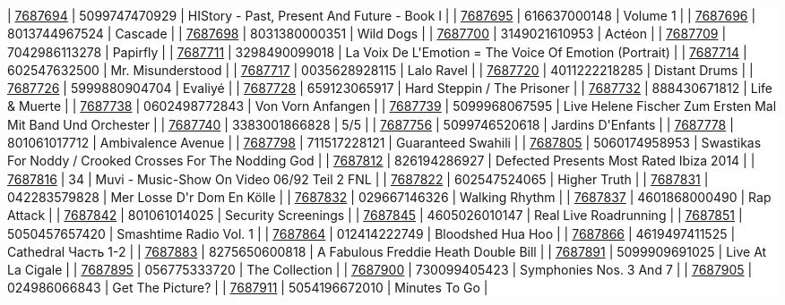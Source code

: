 | [7687694](https://www.discogs.com/release/7687694) | 5099747470929 | HIStory - Past, Present And Future - Book I |
| [7687695](https://www.discogs.com/release/7687695) | 616637000148 | Volume 1 |
| [7687696](https://www.discogs.com/release/7687696) | 8013744967524 | Cascade |
| [7687698](https://www.discogs.com/release/7687698) | 8031380000351 | Wild Dogs |
| [7687700](https://www.discogs.com/release/7687700) | 3149021610953 | Actéon |
| [7687709](https://www.discogs.com/release/7687709) | 7042986113278 | Papirfly |
| [7687711](https://www.discogs.com/release/7687711) | 3298490099018 | La Voix De L'Emotion = The Voice Of Emotion (Portrait) |
| [7687714](https://www.discogs.com/release/7687714) | 602547632500 | Mr. Misunderstood |
| [7687717](https://www.discogs.com/release/7687717) | 0035628928115 | Lalo Ravel |
| [7687720](https://www.discogs.com/release/7687720) | 4011222218285 | Distant Drums |
| [7687726](https://www.discogs.com/release/7687726) | 5999880904704 | Evaliyé |
| [7687728](https://www.discogs.com/release/7687728) | 659123065917 | Hard Steppin / The Prisoner |
| [7687732](https://www.discogs.com/release/7687732) | 888430671812 | Life & Muerte |
| [7687738](https://www.discogs.com/release/7687738) | 0602498772843 | Von Vorn Anfangen |
| [7687739](https://www.discogs.com/release/7687739) | 5099968067595 | Live Helene Fischer Zum Ersten Mal Mit Band Und Orchester |
| [7687740](https://www.discogs.com/release/7687740) | 3383001866828 | 5/5 |
| [7687756](https://www.discogs.com/release/7687756) | 5099746520618 | Jardins D'Enfants |
| [7687778](https://www.discogs.com/release/7687778) | 801061017712 | Ambivalence Avenue |
| [7687798](https://www.discogs.com/release/7687798) | 711517228121 | Guaranteed Swahili |
| [7687805](https://www.discogs.com/release/7687805) | 5060174958953 | Swastikas For Noddy / Crooked Crosses For The Nodding God |
| [7687812](https://www.discogs.com/release/7687812) | 826194286927 | Defected Presents Most Rated Ibiza 2014 |
| [7687816](https://www.discogs.com/release/7687816) | 34 | Muvi - Music-Show On Video 06/92 Teil 2 FNL |
| [7687822](https://www.discogs.com/release/7687822) | 602547524065 | Higher Truth |
| [7687831](https://www.discogs.com/release/7687831) | 042283579828 | Mer Losse D'r Dom En Kölle |
| [7687832](https://www.discogs.com/release/7687832) | 029667146326 | Walking Rhythm |
| [7687837](https://www.discogs.com/release/7687837) | 4601868000490 | Rap Attack |
| [7687842](https://www.discogs.com/release/7687842) | 801061014025 | Security Screenings |
| [7687845](https://www.discogs.com/release/7687845) | 4605026010147 | Real Live Roadrunning |
| [7687851](https://www.discogs.com/release/7687851) | 5050457657420 | Smashtime Radio Vol. 1 |
| [7687864](https://www.discogs.com/release/7687864) | 012414222749 | Bloodshed Hua Hoo |
| [7687866](https://www.discogs.com/release/7687866) | 4619497411525 | Cathedral Часть 1-2 |
| [7687883](https://www.discogs.com/release/7687883) | 8275650600818 | A Fabulous Freddie Heath Double Bill |
| [7687891](https://www.discogs.com/release/7687891) | 5099909691025 | Live At La Cigale |
| [7687895](https://www.discogs.com/release/7687895) | 056775333720 | The Collection |
| [7687900](https://www.discogs.com/release/7687900) | 730099405423 | Symphonies Nos. 3 And 7 |
| [7687905](https://www.discogs.com/release/7687905) | 024986066843 | Get The Picture? |
| [7687911](https://www.discogs.com/release/7687911) | 5054196672010 | Minutes To Go |